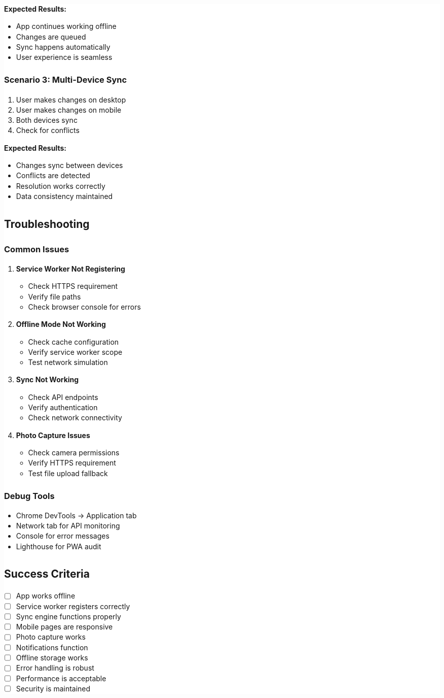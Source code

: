 **Expected Results:**
- App continues working offline
- Changes are queued
- Sync happens automatically
- User experience is seamless

### Scenario 3: Multi-Device Sync

1. User makes changes on desktop
2. User makes changes on mobile
3. Both devices sync
4. Check for conflicts

**Expected Results:**
- Changes sync between devices
- Conflicts are detected
- Resolution works correctly
- Data consistency maintained

## Troubleshooting

### Common Issues

1. **Service Worker Not Registering**
   - Check HTTPS requirement
   - Verify file paths
   - Check browser console for errors

2. **Offline Mode Not Working**
   - Check cache configuration
   - Verify service worker scope
   - Test network simulation

3. **Sync Not Working**
   - Check API endpoints
   - Verify authentication
   - Check network connectivity

4. **Photo Capture Issues**
   - Check camera permissions
   - Verify HTTPS requirement
   - Test file upload fallback

### Debug Tools

- Chrome DevTools → Application tab
- Network tab for API monitoring
- Console for error messages
- Lighthouse for PWA audit

## Success Criteria

- [ ] App works offline
- [ ] Service worker registers correctly
- [ ] Sync engine functions properly
- [ ] Mobile pages are responsive
- [ ] Photo capture works
- [ ] Notifications function
- [ ] Offline storage works
- [ ] Error handling is robust
- [ ] Performance is acceptable
- [ ] Security is maintained
